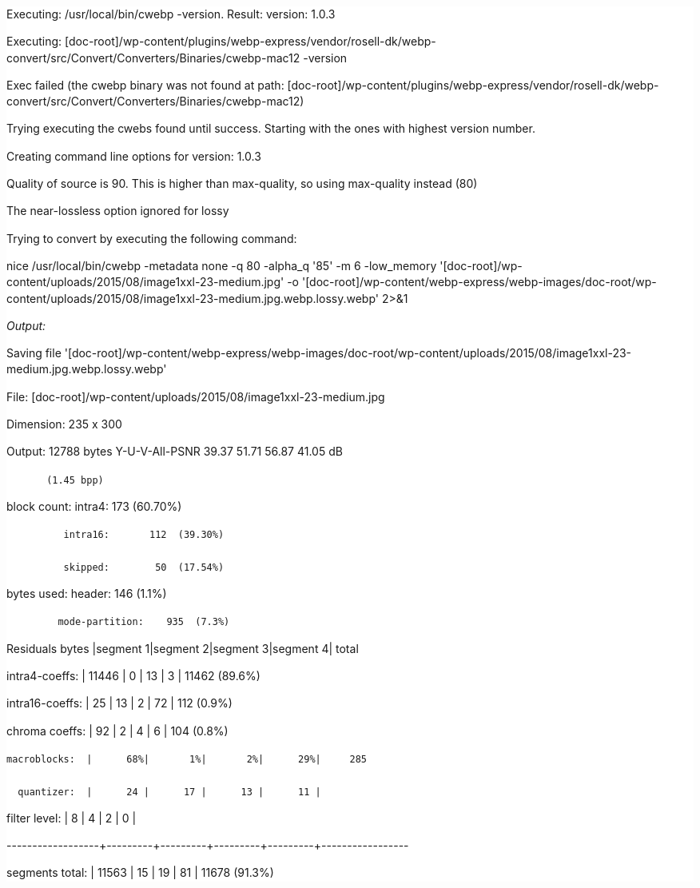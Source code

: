 Executing: /usr/local/bin/cwebp -version. Result: version: 1.0.3

Executing: [doc-root]/wp-content/plugins/webp-express/vendor/rosell-dk/webp-convert/src/Convert/Converters/Binaries/cwebp-mac12 -version

Exec failed (the cwebp binary was not found at path: [doc-root]/wp-content/plugins/webp-express/vendor/rosell-dk/webp-convert/src/Convert/Converters/Binaries/cwebp-mac12)

Trying executing the cwebs found until success. Starting with the ones with highest version number.

Creating command line options for version: 1.0.3

Quality of source is 90. This is higher than max-quality, so using max-quality instead (80)

The near-lossless option ignored for lossy

Trying to convert by executing the following command:

nice /usr/local/bin/cwebp -metadata none -q 80 -alpha_q '85' -m 6 -low_memory '[doc-root]/wp-content/uploads/2015/08/image1xxl-23-medium.jpg' -o '[doc-root]/wp-content/webp-express/webp-images/doc-root/wp-content/uploads/2015/08/image1xxl-23-medium.jpg.webp.lossy.webp' 2>&1


*Output:* 

Saving file '[doc-root]/wp-content/webp-express/webp-images/doc-root/wp-content/uploads/2015/08/image1xxl-23-medium.jpg.webp.lossy.webp'

File:      [doc-root]/wp-content/uploads/2015/08/image1xxl-23-medium.jpg

Dimension: 235 x 300

Output:    12788 bytes Y-U-V-All-PSNR 39.37 51.71 56.87   41.05 dB

           (1.45 bpp)

block count:  intra4:        173  (60.70%)

              intra16:       112  (39.30%)

              skipped:        50  (17.54%)

bytes used:  header:            146  (1.1%)

             mode-partition:    935  (7.3%)

 Residuals bytes  |segment 1|segment 2|segment 3|segment 4|  total

  intra4-coeffs:  |   11446 |       0 |      13 |       3 |   11462  (89.6%)

 intra16-coeffs:  |      25 |      13 |       2 |      72 |     112  (0.9%)

  chroma coeffs:  |      92 |       2 |       4 |       6 |     104  (0.8%)

    macroblocks:  |      68%|       1%|       2%|      29%|     285

      quantizer:  |      24 |      17 |      13 |      11 |

   filter level:  |       8 |       4 |       2 |       0 |

------------------+---------+---------+---------+---------+-----------------

 segments total:  |   11563 |      15 |      19 |      81 |   11678  (91.3%)

